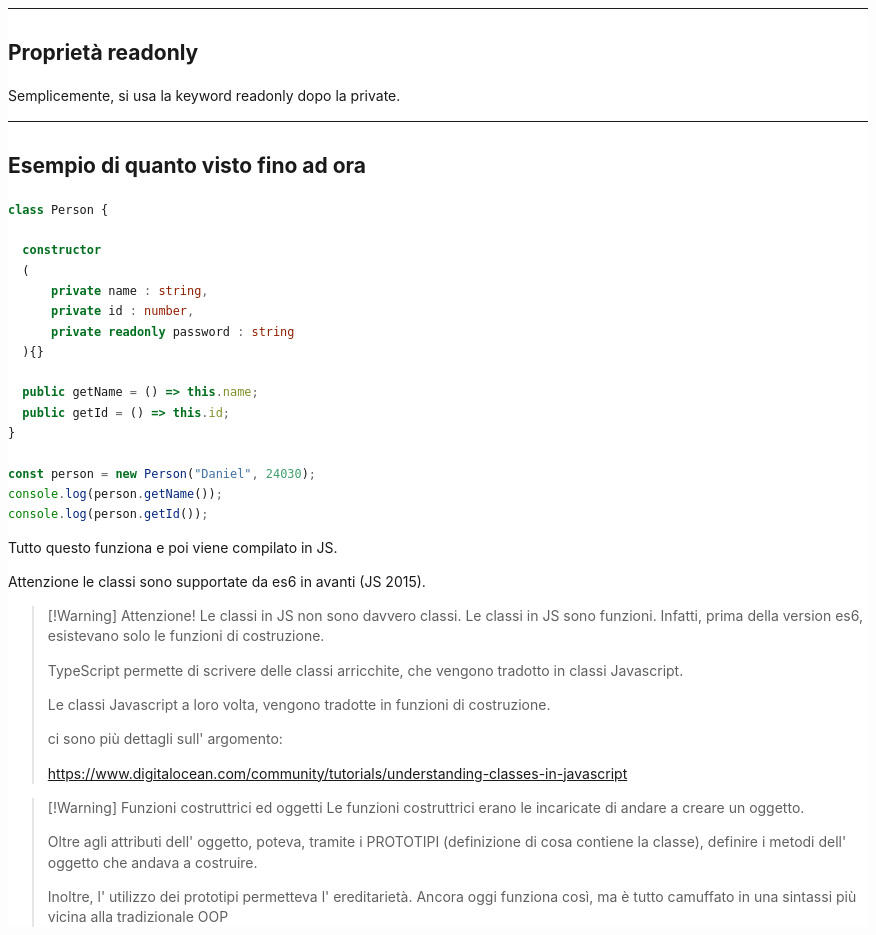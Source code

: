 *** 

## Proprietà readonly

Semplicemente, si usa la keyword readonly dopo la private.

*** 

## Esempio di quanto visto fino ad ora

```typescript
class Person {

  constructor
  (
	  private name : string,
	  private id : number,
	  private readonly password : string
  ){}

  public getName = () => this.name;
  public getId = () => this.id;
}

const person = new Person("Daniel", 24030);
console.log(person.getName());
console.log(person.getId());
```

Tutto questo funziona e poi viene compilato in JS.

Attenzione le classi sono supportate da es6 in avanti (JS 2015).

> [!Warning] Attenzione!
> Le classi in JS non sono davvero classi.
> Le classi in JS sono funzioni. Infatti, prima della version es6, esistevano solo le funzioni di costruzione.
> 
> TypeScript permette di scrivere delle classi arricchite, che vengono tradotto in classi Javascript.
> 
> Le classi Javascript a loro volta, vengono tradotte in funzioni di costruzione.
> 
> ci sono più dettagli sull' argomento:
> 
> https://www.digitalocean.com/community/tutorials/understanding-classes-in-javascript

> [!Warning] Funzioni costruttrici ed oggetti
> Le funzioni costruttrici erano le incaricate di andare a creare un oggetto.
> 
> Oltre agli attributi dell' oggetto, poteva, tramite i PROTOTIPI (definizione di cosa contiene la classe), definire i metodi dell' oggetto che andava a costruire.
> 
> Inoltre, l' utilizzo dei prototipi permetteva l' ereditarietà.
> Ancora oggi funziona così, ma è tutto camuffato in una sintassi più vicina alla tradizionale OOP
